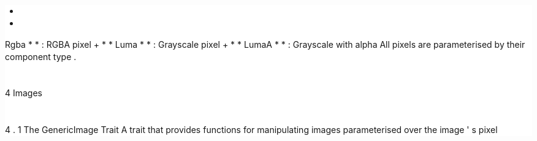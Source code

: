 *
*
Rgba
*
*
:
RGBA
pixel
+
*
*
Luma
*
*
:
Grayscale
pixel
+
*
*
LumaA
*
*
:
Grayscale
with
alpha
All
pixels
are
parameterised
by
their
component
type
.
#
#
4
Images
#
#
#
4
.
1
The
GenericImage
Trait
A
trait
that
provides
functions
for
manipulating
images
parameterised
over
the
image
'
s
pixel